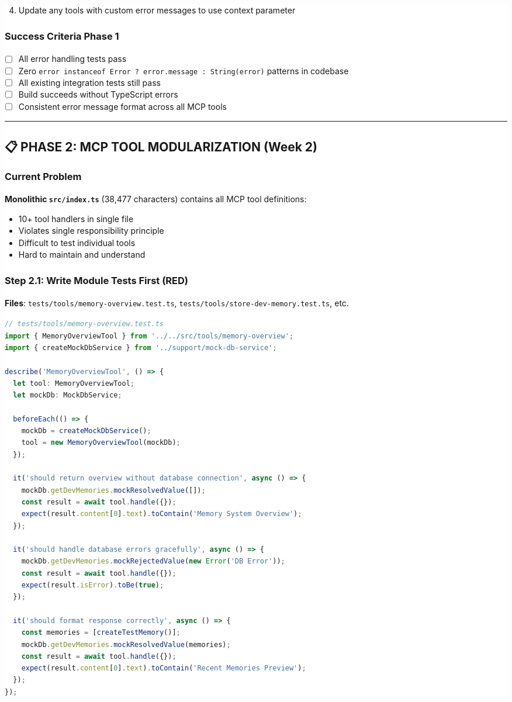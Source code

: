 4. Update any tools with custom error messages to use context parameter

### Success Criteria Phase 1
- [ ] All error handling tests pass
- [ ] Zero `error instanceof Error ? error.message : String(error)` patterns in codebase
- [ ] All existing integration tests still pass
- [ ] Build succeeds without TypeScript errors
- [ ] Consistent error message format across all MCP tools

---

## 📋 PHASE 2: MCP TOOL MODULARIZATION (Week 2)

### Current Problem
**Monolithic `src/index.ts`** (38,477 characters) contains all MCP tool definitions:
- 10+ tool handlers in single file
- Violates single responsibility principle
- Difficult to test individual tools
- Hard to maintain and understand

### Step 2.1: Write Module Tests First (RED)
**Files**: `tests/tools/memory-overview.test.ts`, `tests/tools/store-dev-memory.test.ts`, etc.

```typescript
// tests/tools/memory-overview.test.ts
import { MemoryOverviewTool } from '../../src/tools/memory-overview';
import { createMockDbService } from '../support/mock-db-service';

describe('MemoryOverviewTool', () => {
  let tool: MemoryOverviewTool;
  let mockDb: MockDbService;

  beforeEach(() => {
    mockDb = createMockDbService();
    tool = new MemoryOverviewTool(mockDb);
  });

  it('should return overview without database connection', async () => {
    mockDb.getDevMemories.mockResolvedValue([]);
    const result = await tool.handle({});
    expect(result.content[0].text).toContain('Memory System Overview');
  });

  it('should handle database errors gracefully', async () => {
    mockDb.getDevMemories.mockRejectedValue(new Error('DB Error'));
    const result = await tool.handle({});
    expect(result.isError).toBe(true);
  });

  it('should format response correctly', async () => {
    const memories = [createTestMemory()];
    mockDb.getDevMemories.mockResolvedValue(memories);
    const result = await tool.handle({});
    expect(result.content[0].text).toContain('Recent Memories Preview');
  });
});
```
